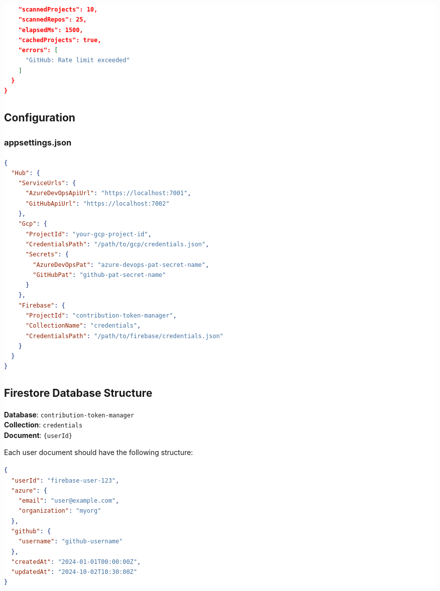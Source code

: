 ```json
    "scannedProjects": 10,
    "scannedRepos": 25,
    "elapsedMs": 1500,
    "cachedProjects": true,
    "errors": [
      "GitHub: Rate limit exceeded"
    ]
  }
}
```

## Configuration

### appsettings.json

```json
{
  "Hub": {
    "ServiceUrls": {
      "AzureDevOpsApiUrl": "https://localhost:7001",
      "GitHubApiUrl": "https://localhost:7002"
    },
    "Gcp": {
      "ProjectId": "your-gcp-project-id",
      "CredentialsPath": "/path/to/gcp/credentials.json",
      "Secrets": {
        "AzureDevOpsPat": "azure-devops-pat-secret-name",
        "GitHubPat": "github-pat-secret-name"
      }
    },
    "Firebase": {
      "ProjectId": "contribution-token-manager",
      "CollectionName": "credentials",
      "CredentialsPath": "/path/to/firebase/credentials.json"
    }
  }
}
```

## Firestore Database Structure

**Database**: `contribution-token-manager`  
**Collection**: `credentials`  
**Document**: `{userId}`

Each user document should have the following structure:

```json
{
  "userId": "firebase-user-123",
  "azure": {
    "email": "user@example.com",
    "organization": "myorg"
  },
  "github": {
    "username": "github-username"
  },
  "createdAt": "2024-01-01T00:00:00Z",
  "updatedAt": "2024-10-02T10:30:00Z"
}
```
